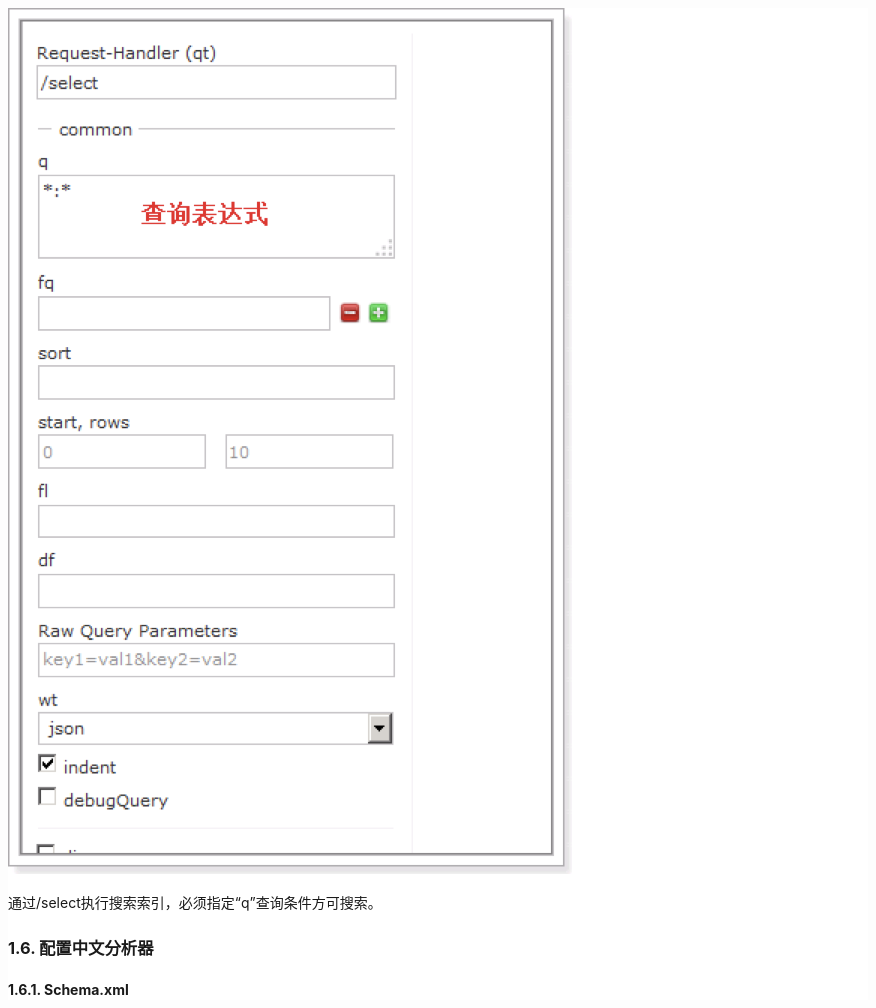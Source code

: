 ![](../../.gitbook/assets/image%20%28183%29.png)

通过/select执行搜索索引，必须指定“q”查询条件方可搜索。

### 1.6. 配置中文分析器

#### 1.6.1.   Schema.xml
